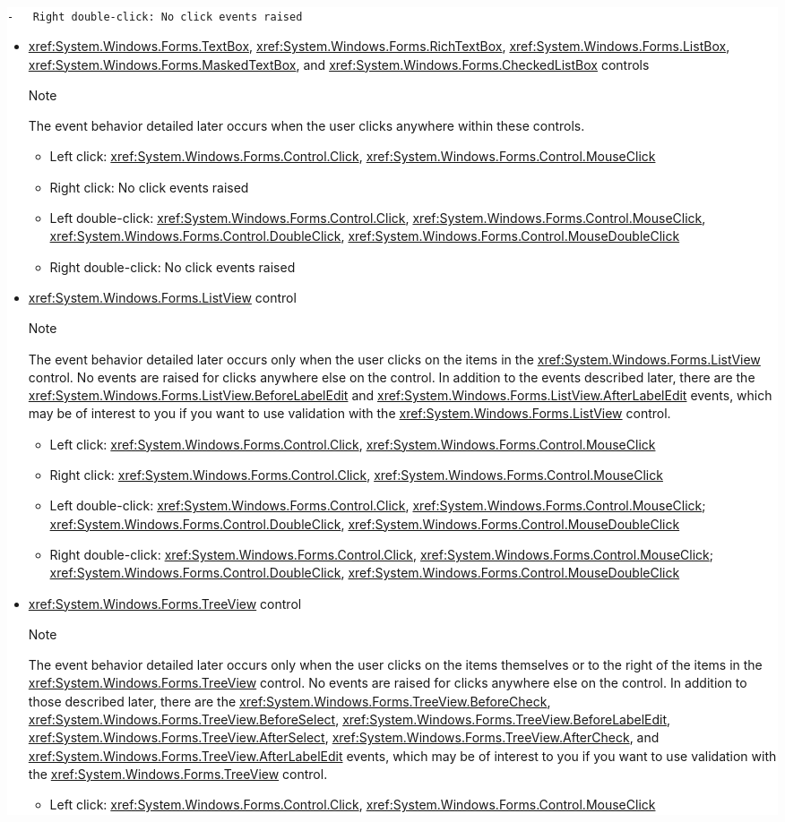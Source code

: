     -   Right double-click: No click events raised  
  
-   <xref:System.Windows.Forms.TextBox>, <xref:System.Windows.Forms.RichTextBox>, <xref:System.Windows.Forms.ListBox>, <xref:System.Windows.Forms.MaskedTextBox>, and <xref:System.Windows.Forms.CheckedListBox> controls  
  
    > [!NOTE]
    >  The event behavior detailed later occurs when the user clicks anywhere within these controls.  
  
    -   Left click: <xref:System.Windows.Forms.Control.Click>, <xref:System.Windows.Forms.Control.MouseClick>  
  
    -   Right click: No click events raised  
  
    -   Left double-click: <xref:System.Windows.Forms.Control.Click>, <xref:System.Windows.Forms.Control.MouseClick>, <xref:System.Windows.Forms.Control.DoubleClick>, <xref:System.Windows.Forms.Control.MouseDoubleClick>  
  
    -   Right double-click: No click events raised  
  
-   <xref:System.Windows.Forms.ListView> control  
  
    > [!NOTE]
    >  The event behavior detailed later occurs only when the user clicks on the items in the <xref:System.Windows.Forms.ListView> control. No events are raised for clicks anywhere else on the control. In addition to the events described later, there are the <xref:System.Windows.Forms.ListView.BeforeLabelEdit> and <xref:System.Windows.Forms.ListView.AfterLabelEdit> events, which may be of interest to you if you want to use validation with the <xref:System.Windows.Forms.ListView> control.  
  
    -   Left click: <xref:System.Windows.Forms.Control.Click>, <xref:System.Windows.Forms.Control.MouseClick>  
  
    -   Right click: <xref:System.Windows.Forms.Control.Click>, <xref:System.Windows.Forms.Control.MouseClick>  
  
    -   Left double-click: <xref:System.Windows.Forms.Control.Click>, <xref:System.Windows.Forms.Control.MouseClick>; <xref:System.Windows.Forms.Control.DoubleClick>, <xref:System.Windows.Forms.Control.MouseDoubleClick>  
  
    -   Right double-click: <xref:System.Windows.Forms.Control.Click>, <xref:System.Windows.Forms.Control.MouseClick>; <xref:System.Windows.Forms.Control.DoubleClick>, <xref:System.Windows.Forms.Control.MouseDoubleClick>  
  
-   <xref:System.Windows.Forms.TreeView> control  
  
    > [!NOTE]
    >  The event behavior detailed later occurs only when the user clicks on the items themselves or to the right of the items in the <xref:System.Windows.Forms.TreeView> control. No events are raised for clicks anywhere else on the control. In addition to those described later, there are the <xref:System.Windows.Forms.TreeView.BeforeCheck>, <xref:System.Windows.Forms.TreeView.BeforeSelect>, <xref:System.Windows.Forms.TreeView.BeforeLabelEdit>, <xref:System.Windows.Forms.TreeView.AfterSelect>, <xref:System.Windows.Forms.TreeView.AfterCheck>, and <xref:System.Windows.Forms.TreeView.AfterLabelEdit> events, which may be of interest to you if you want to use validation with the <xref:System.Windows.Forms.TreeView> control.  
  
    -   Left click: <xref:System.Windows.Forms.Control.Click>, <xref:System.Windows.Forms.Control.MouseClick>  
  